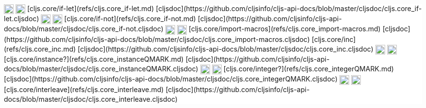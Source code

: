 <td><img width="20px" height="20px" valign="middle" src="http://i.imgur.com/JfULGnn.png"></td>
<td></td>
<td><img width="20px" height="20px" valign="middle" src="http://i.imgur.com/JfULGnn.png"></td>
</tr>
<tr>
<td>[cljs.core/if-let](refs/cljs.core_if-let.md)</td>
<td>[cljsdoc](https://github.com/cljsinfo/cljs-api-docs/blob/master/cljsdoc/cljs.core_if-let.cljsdoc)</td>
<td><img width="20px" height="20px" valign="middle" src="http://i.imgur.com/JfULGnn.png"></td>
<td></td>
<td><img width="20px" height="20px" valign="middle" src="http://i.imgur.com/JfULGnn.png"></td>
</tr>
<tr>
<td>[cljs.core/if-not](refs/cljs.core_if-not.md)</td>
<td>[cljsdoc](https://github.com/cljsinfo/cljs-api-docs/blob/master/cljsdoc/cljs.core_if-not.cljsdoc)</td>
<td><img width="20px" height="20px" valign="middle" src="http://i.imgur.com/JfULGnn.png"></td>
<td></td>
<td><img width="20px" height="20px" valign="middle" src="http://i.imgur.com/JfULGnn.png"></td>
</tr>
<tr>
<td>[cljs.core/import-macros](refs/cljs.core_import-macros.md)</td>
<td>[cljsdoc](https://github.com/cljsinfo/cljs-api-docs/blob/master/cljsdoc/cljs.core_import-macros.cljsdoc)</td>
<td></td>
<td></td>
<td></td>
</tr>
<tr>
<td>[cljs.core/inc](refs/cljs.core_inc.md)</td>
<td>[cljsdoc](https://github.com/cljsinfo/cljs-api-docs/blob/master/cljsdoc/cljs.core_inc.cljsdoc)</td>
<td><img width="20px" height="20px" valign="middle" src="http://i.imgur.com/JfULGnn.png"></td>
<td></td>
<td><img width="20px" height="20px" valign="middle" src="http://i.imgur.com/JfULGnn.png"></td>
</tr>
<tr>
<td>[cljs.core/instance?](refs/cljs.core_instanceQMARK.md)</td>
<td>[cljsdoc](https://github.com/cljsinfo/cljs-api-docs/blob/master/cljsdoc/cljs.core_instanceQMARK.cljsdoc)</td>
<td><img width="20px" height="20px" valign="middle" src="http://i.imgur.com/JfULGnn.png"></td>
<td></td>
<td><img width="20px" height="20px" valign="middle" src="http://i.imgur.com/JfULGnn.png"></td>
</tr>
<tr>
<td>[cljs.core/integer?](refs/cljs.core_integerQMARK.md)</td>
<td>[cljsdoc](https://github.com/cljsinfo/cljs-api-docs/blob/master/cljsdoc/cljs.core_integerQMARK.cljsdoc)</td>
<td><img width="20px" height="20px" valign="middle" src="http://i.imgur.com/JfULGnn.png"></td>
<td></td>
<td><img width="20px" height="20px" valign="middle" src="http://i.imgur.com/JfULGnn.png"></td>
</tr>
<tr>
<td>[cljs.core/interleave](refs/cljs.core_interleave.md)</td>
<td>[cljsdoc](https://github.com/cljsinfo/cljs-api-docs/blob/master/cljsdoc/cljs.core_interleave.cljsdoc)</td>